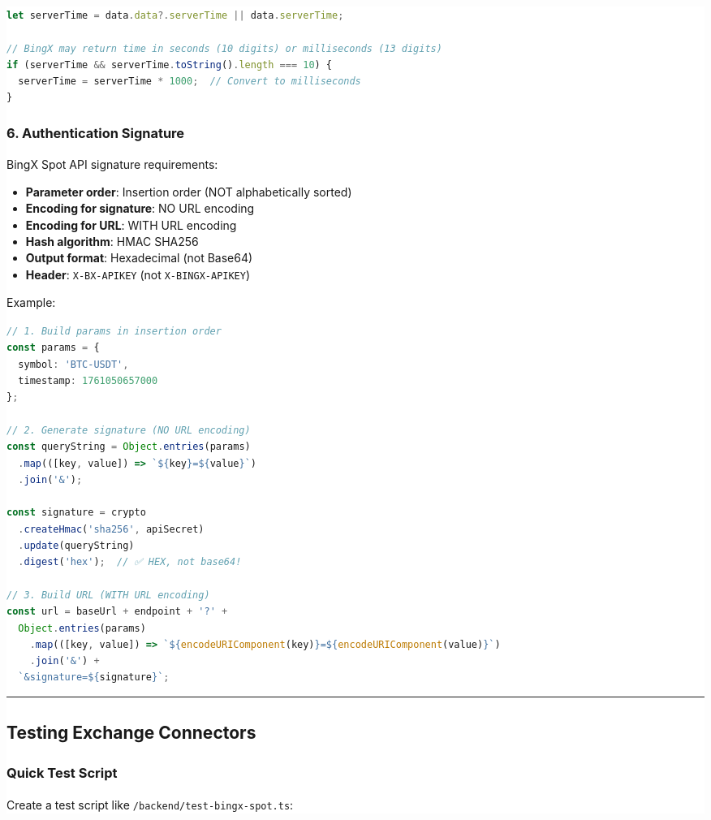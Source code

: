 ```typescript
let serverTime = data.data?.serverTime || data.serverTime;

// BingX may return time in seconds (10 digits) or milliseconds (13 digits)
if (serverTime && serverTime.toString().length === 10) {
  serverTime = serverTime * 1000;  // Convert to milliseconds
}
```

### 6. Authentication Signature

BingX Spot API signature requirements:
- **Parameter order**: Insertion order (NOT alphabetically sorted)
- **Encoding for signature**: NO URL encoding
- **Encoding for URL**: WITH URL encoding
- **Hash algorithm**: HMAC SHA256
- **Output format**: Hexadecimal (not Base64)
- **Header**: `X-BX-APIKEY` (not `X-BINGX-APIKEY`)

Example:
```typescript
// 1. Build params in insertion order
const params = {
  symbol: 'BTC-USDT',
  timestamp: 1761050657000
};

// 2. Generate signature (NO URL encoding)
const queryString = Object.entries(params)
  .map(([key, value]) => `${key}=${value}`)
  .join('&');

const signature = crypto
  .createHmac('sha256', apiSecret)
  .update(queryString)
  .digest('hex');  // ✅ HEX, not base64!

// 3. Build URL (WITH URL encoding)
const url = baseUrl + endpoint + '?' +
  Object.entries(params)
    .map(([key, value]) => `${encodeURIComponent(key)}=${encodeURIComponent(value)}`)
    .join('&') +
  `&signature=${signature}`;
```

---

## Testing Exchange Connectors

### Quick Test Script

Create a test script like `/backend/test-bingx-spot.ts`:
